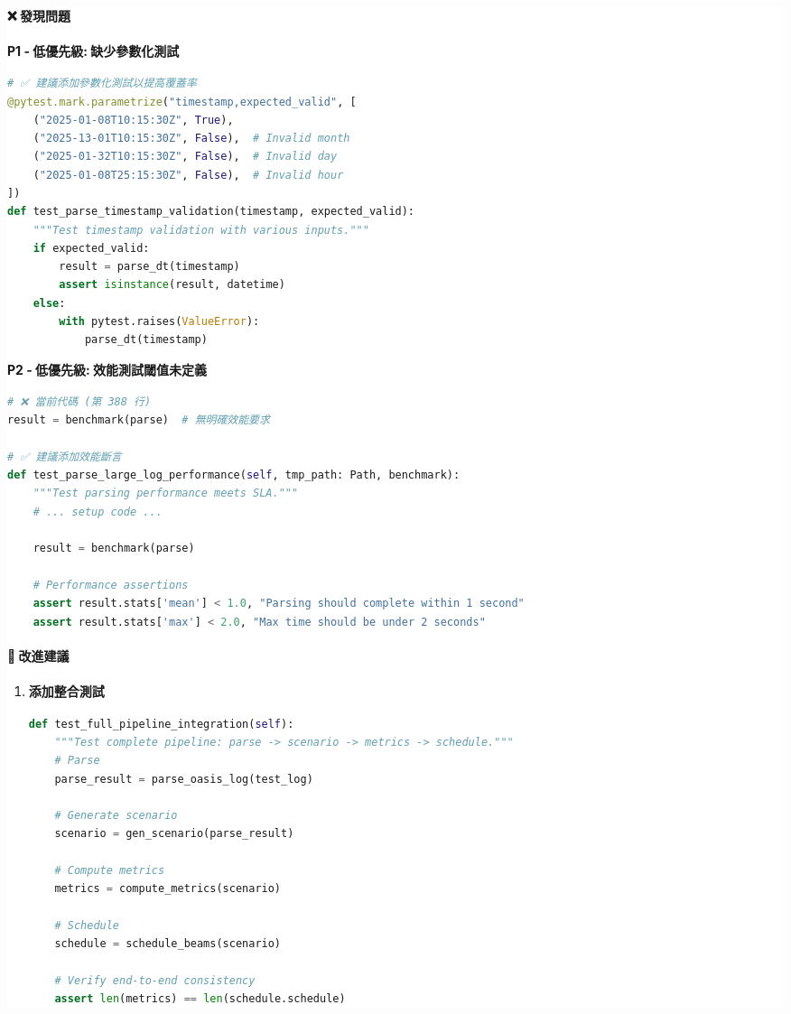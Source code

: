 #### ❌ 發現問題

**P1 - 低優先級: 缺少參數化測試**
```python
# ✅ 建議添加參數化測試以提高覆蓋率
@pytest.mark.parametrize("timestamp,expected_valid", [
    ("2025-01-08T10:15:30Z", True),
    ("2025-13-01T10:15:30Z", False),  # Invalid month
    ("2025-01-32T10:15:30Z", False),  # Invalid day
    ("2025-01-08T25:15:30Z", False),  # Invalid hour
])
def test_parse_timestamp_validation(timestamp, expected_valid):
    """Test timestamp validation with various inputs."""
    if expected_valid:
        result = parse_dt(timestamp)
        assert isinstance(result, datetime)
    else:
        with pytest.raises(ValueError):
            parse_dt(timestamp)
```

**P2 - 低優先級: 效能測試閾值未定義**
```python
# ❌ 當前代碼 (第 388 行)
result = benchmark(parse)  # 無明確效能要求

# ✅ 建議添加效能斷言
def test_parse_large_log_performance(self, tmp_path: Path, benchmark):
    """Test parsing performance meets SLA."""
    # ... setup code ...

    result = benchmark(parse)

    # Performance assertions
    assert result.stats['mean'] < 1.0, "Parsing should complete within 1 second"
    assert result.stats['max'] < 2.0, "Max time should be under 2 seconds"
```

#### 📝 改進建議

1. **添加整合測試**
   ```python
   def test_full_pipeline_integration(self):
       """Test complete pipeline: parse -> scenario -> metrics -> schedule."""
       # Parse
       parse_result = parse_oasis_log(test_log)

       # Generate scenario
       scenario = gen_scenario(parse_result)

       # Compute metrics
       metrics = compute_metrics(scenario)

       # Schedule
       schedule = schedule_beams(scenario)

       # Verify end-to-end consistency
       assert len(metrics) == len(schedule.schedule)
   ```
